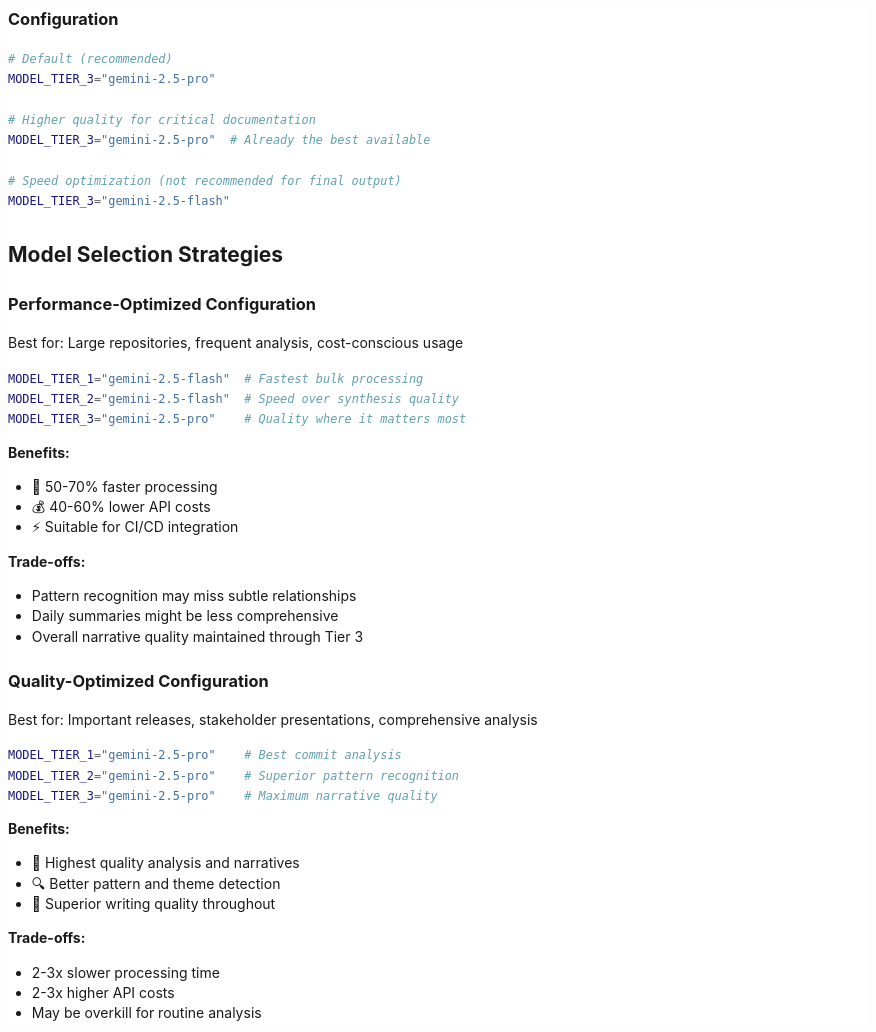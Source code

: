 ### Configuration
```bash
# Default (recommended)
MODEL_TIER_3="gemini-2.5-pro"

# Higher quality for critical documentation
MODEL_TIER_3="gemini-2.5-pro"  # Already the best available

# Speed optimization (not recommended for final output)
MODEL_TIER_3="gemini-2.5-flash"
```

## Model Selection Strategies

### Performance-Optimized Configuration

Best for: Large repositories, frequent analysis, cost-conscious usage

```bash
MODEL_TIER_1="gemini-2.5-flash"  # Fastest bulk processing
MODEL_TIER_2="gemini-2.5-flash"  # Speed over synthesis quality
MODEL_TIER_3="gemini-2.5-pro"    # Quality where it matters most
```

**Benefits:**
- 🚀 50-70% faster processing
- 💰 40-60% lower API costs
- ⚡ Suitable for CI/CD integration

**Trade-offs:**
- Pattern recognition may miss subtle relationships
- Daily summaries might be less comprehensive
- Overall narrative quality maintained through Tier 3

### Quality-Optimized Configuration

Best for: Important releases, stakeholder presentations, comprehensive analysis

```bash
MODEL_TIER_1="gemini-2.5-pro"    # Best commit analysis
MODEL_TIER_2="gemini-2.5-pro"    # Superior pattern recognition
MODEL_TIER_3="gemini-2.5-pro"    # Maximum narrative quality
```

**Benefits:**
- 🎯 Highest quality analysis and narratives
- 🔍 Better pattern and theme detection
- 📝 Superior writing quality throughout

**Trade-offs:**
- 2-3x slower processing time
- 2-3x higher API costs
- May be overkill for routine analysis
